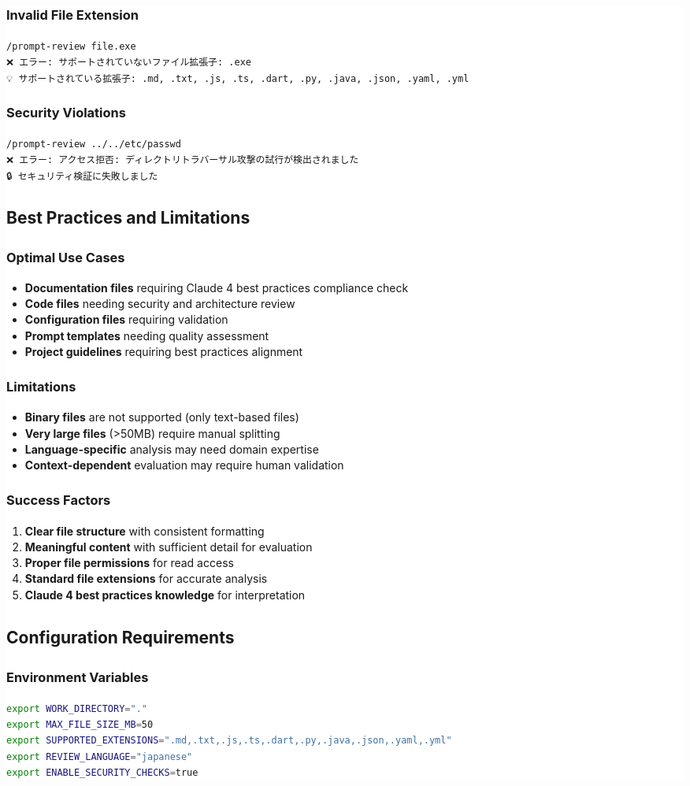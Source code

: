 ### Invalid File Extension

```bash
/prompt-review file.exe
❌ エラー: サポートされていないファイル拡張子: .exe
💡 サポートされている拡張子: .md, .txt, .js, .ts, .dart, .py, .java, .json, .yaml, .yml
```

### Security Violations

```bash
/prompt-review ../../etc/passwd
❌ エラー: アクセス拒否: ディレクトリトラバーサル攻撃の試行が検出されました
🔒 セキュリティ検証に失敗しました
```

## Best Practices and Limitations

### Optimal Use Cases

- **Documentation files** requiring Claude 4 best practices compliance check
- **Code files** needing security and architecture review
- **Configuration files** requiring validation
- **Prompt templates** needing quality assessment
- **Project guidelines** requiring best practices alignment

### Limitations

- **Binary files** are not supported (only text-based files)
- **Very large files** (>50MB) require manual splitting
- **Language-specific** analysis may need domain expertise
- **Context-dependent** evaluation may require human validation

### Success Factors

1. **Clear file structure** with consistent formatting
2. **Meaningful content** with sufficient detail for evaluation
3. **Proper file permissions** for read access
4. **Standard file extensions** for accurate analysis
5. **Claude 4 best practices knowledge** for interpretation

## Configuration Requirements

### Environment Variables

```bash
export WORK_DIRECTORY="."
export MAX_FILE_SIZE_MB=50
export SUPPORTED_EXTENSIONS=".md,.txt,.js,.ts,.dart,.py,.java,.json,.yaml,.yml"
export REVIEW_LANGUAGE="japanese"
export ENABLE_SECURITY_CHECKS=true
```
